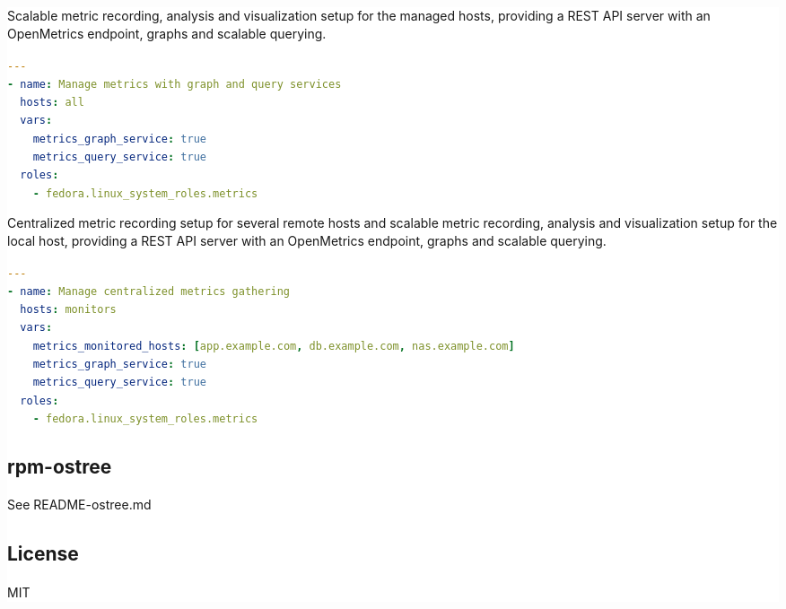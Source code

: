 Scalable metric recording, analysis and visualization setup for
the managed hosts, providing a REST API server with an OpenMetrics
endpoint, graphs and scalable querying.

```yaml
---
- name: Manage metrics with graph and query services
  hosts: all
  vars:
    metrics_graph_service: true
    metrics_query_service: true
  roles:
    - fedora.linux_system_roles.metrics
```

Centralized metric recording setup for several remote hosts and
scalable metric recording, analysis and visualization setup for
the local host, providing a REST API server with an OpenMetrics
endpoint, graphs and scalable querying.

```yaml
---
- name: Manage centralized metrics gathering
  hosts: monitors
  vars:
    metrics_monitored_hosts: [app.example.com, db.example.com, nas.example.com]
    metrics_graph_service: true
    metrics_query_service: true
  roles:
    - fedora.linux_system_roles.metrics
```

## rpm-ostree

See README-ostree.md

## License

MIT
